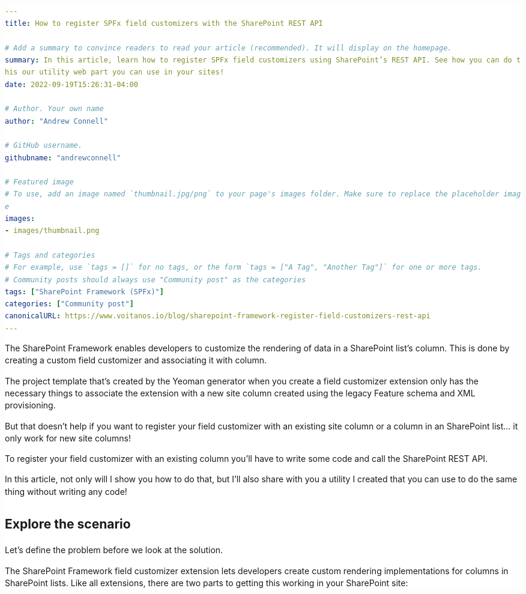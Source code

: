 ```yaml
---
title: How to register SPFx field customizers with the SharePoint REST API

# Add a summary to convince readers to read your article (recommended). It will display on the homepage.
summary: In this article, learn how to register SPFx field customizers using SharePoint’s REST API. See how you can do this our utility web part you can use in your sites!
date: 2022-09-19T15:26:31-04:00

# Author. Your own name
author: "Andrew Connell"

# GitHub username.
githubname: "andrewconnell"

# Featured image
# To use, add an image named `thumbnail.jpg/png` to your page's images folder. Make sure to replace the placeholder image
images:
- images/thumbnail.png

# Tags and categories
# For example, use `tags = []` for no tags, or the form `tags = ["A Tag", "Another Tag"]` for one or more tags.
# Community posts should always use "Community post" as the categories
tags: ["SharePoint Framework (SPFx)"]
categories: ["Community post"]
canonicalURL: https://www.voitanos.io/blog/sharepoint-framework-register-field-customizers-rest-api
---
```


The SharePoint Framework enables developers to customize the rendering of data in a SharePoint list’s column. This is done by creating a custom field customizer and associating it with column.

The project template that’s created by the Yeoman generator when you create a field customizer extension only has the necessary things to associate the extension with a new site column created using the legacy Feature schema and XML provisioning.

But that doesn’t help if you want to register your field customizer with an existing site column or a column in an SharePoint list… it only work for new site columns!

To register your field customizer with an existing column you’ll have to write some code and call the SharePoint REST API.

In this article, not only will I show you how to do that, but I’ll also share with you a utility I created that you can use to do the same thing without writing any code!

## Explore the scenario

Let’s define the problem before we look at the solution.

The SharePoint Framework field customizer extension lets developers create custom rendering implementations for columns in SharePoint lists. Like all extensions, there are two parts to getting this working in your SharePoint site:
